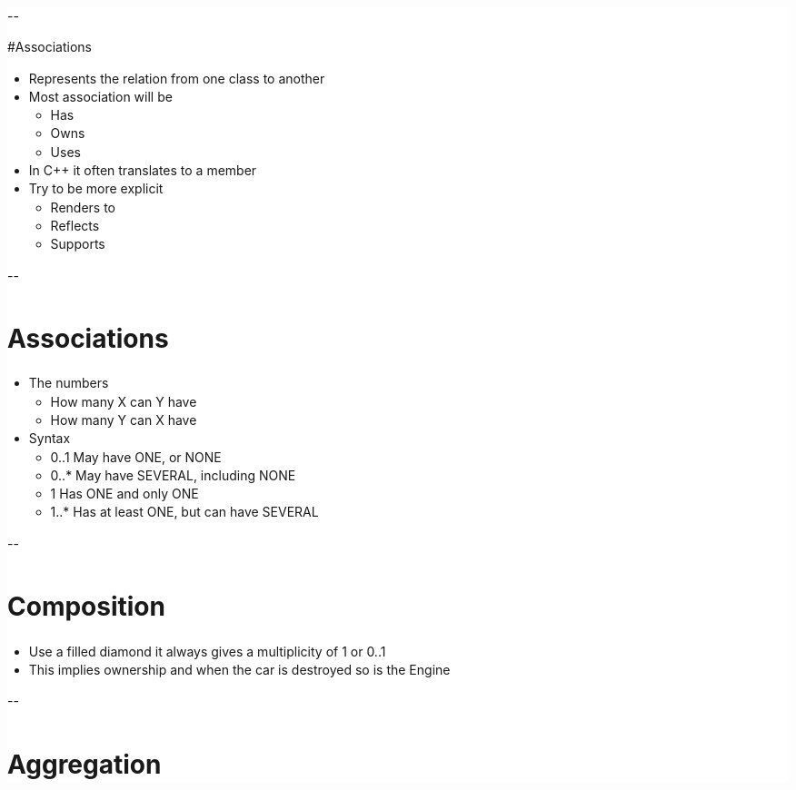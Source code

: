 <div class="stretch">
<iframe src="/jmacey/DesignPatterns/lecture1/Inheritance1.html" style="border:0px #FFFFFF solid;" name="code" scrolling="yes" frameborder="1" marginheight="0px" marginwidth="0px" height="100%" width="100%"></iframe>
</div>

--

#Associations
- Represents the relation from one class to another
- Most association will be 
  - Has
  - Owns
  - Uses
- In C++ it often translates to a member
- Try to be more explicit
  - Renders to
  - Reflects
  - Supports

--

# Associations
- The numbers
  - How many X can Y have
  - How many Y can X have
- Syntax
  - 0..1 May have ONE, or NONE
  - 0..* May have SEVERAL, including NONE
  - 1 Has ONE and only ONE
  - 1..* Has at least ONE, but can have SEVERAL

--


# Composition

<div class="stretch" >
<iframe src="/jmacey/DesignPatterns/lecture1/composition.html" style="border:0px #FFFFFF solid;" name="code" scrolling="yes" frameborder="1" marginheight="0px" marginwidth="0px" height="100%" width="100%"></iframe>
</div>

- Use a filled diamond it always gives a multiplicity of 1 or 0..1
- This implies ownership and when the car is destroyed so is the Engine

--

# Aggregation

<div class="stretch" >
<iframe src="/jmacey/DesignPatterns/lecture1/aggregation.html" style="border:0px #FFFFFF solid;" name="code" scrolling="yes" frameborder="1" marginheight="0px" marginwidth="0px" height="100%" width="100%"></iframe>
</div>
